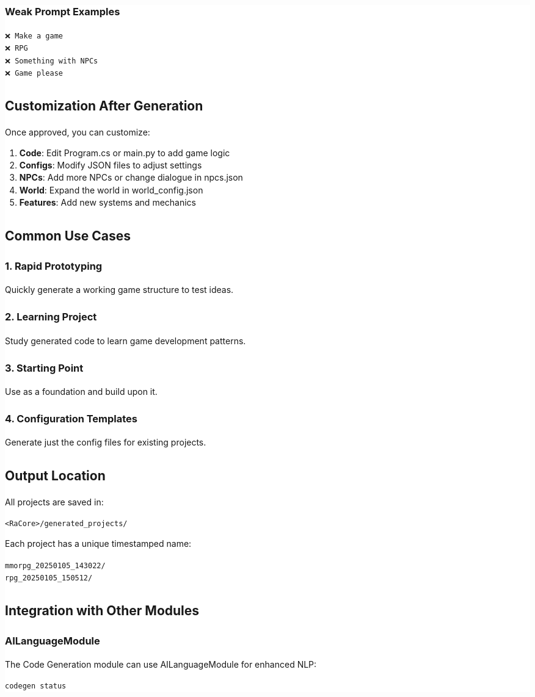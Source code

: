 ### Weak Prompt Examples
```
❌ Make a game
❌ RPG
❌ Something with NPCs
❌ Game please
```

## Customization After Generation

Once approved, you can customize:

1. **Code**: Edit Program.cs or main.py to add game logic
2. **Configs**: Modify JSON files to adjust settings
3. **NPCs**: Add more NPCs or change dialogue in npcs.json
4. **World**: Expand the world in world_config.json
5. **Features**: Add new systems and mechanics

## Common Use Cases

### 1. Rapid Prototyping
Quickly generate a working game structure to test ideas.

### 2. Learning Project
Study generated code to learn game development patterns.

### 3. Starting Point
Use as a foundation and build upon it.

### 4. Configuration Templates
Generate just the config files for existing projects.

## Output Location

All projects are saved in:
```
<RaCore>/generated_projects/
```

Each project has a unique timestamped name:
```
mmorpg_20250105_143022/
rpg_20250105_150512/
```

## Integration with Other Modules

### AILanguageModule
The Code Generation module can use AILanguageModule for enhanced NLP:
```
codegen status
```
